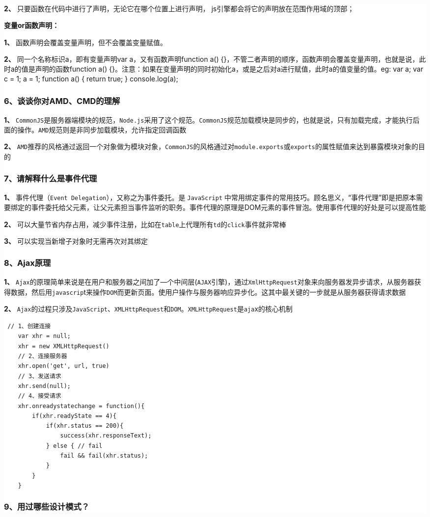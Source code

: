 **2、** 只要函数在代码中进行了声明，无论它在哪个位置上进行声明， js引擎都会将它的声明放在范围作用域的顶部；

**变量or函数声明：**

**1、** 函数声明会覆盖变量声明，但不会覆盖变量赋值。

**2、** 同一个名称标识a，即有变量声明var a，又有函数声明function a() {}，不管二者声明的顺序，函数声明会覆盖变量声明，也就是说，此时a的值是声明的函数function a() {}。注意：如果在变量声明的同时初始化a，或是之后对a进行赋值，此时a的值变量的值。eg: var a; var c = 1; a = 1; function a() { return true; } console.log(a);


### 6、谈谈你对AMD、CMD的理解

**1、** `CommonJS`是服务器端模块的规范，`Node.js`采用了这个规范。`CommonJS`规范加载模块是同步的，也就是说，只有加载完成，才能执行后面的操作。`AMD`规范则是非同步加载模块，允许指定回调函数

**2、** `AMD`推荐的风格通过返回一个对象做为模块对象，`CommonJS`的风格通过对`module.exports`或`exports`的属性赋值来达到暴露模块对象的目的


### 7、请解释什么是事件代理

**1、** 事件代理（`Event Delegation`），又称之为事件委托。是 `JavaScript` 中常用绑定事件的常用技巧。顾名思义，“事件代理”即是把原本需要绑定的事件委托给父元素，让父元素担当事件监听的职务。事件代理的原理是DOM元素的事件冒泡。使用事件代理的好处是可以提高性能

**2、** 可以大量节省内存占用，减少事件注册，比如在`table`上代理所有`td`的`click`事件就非常棒

**3、** 可以实现当新增子对象时无需再次对其绑定


### 8、Ajax原理

**1、** `Ajax`的原理简单来说是在用户和服务器之间加了—个中间层(`AJAX`引擎)，通过`XmlHttpRequest`对象来向服务器发异步请求，从服务器获得数据，然后用`javascrip`t来操作`DOM`而更新页面。使用户操作与服务器响应异步化。这其中最关键的一步就是从服务器获得请求数据

**2、** `Ajax`的过程只涉及`JavaScript`、`XMLHttpRequest`和`DOM`。`XMLHttpRequest`是`aja`x的核心机制

```
 // 1、创建连接
    var xhr = null;
    xhr = new XMLHttpRequest()
    // 2、连接服务器
    xhr.open('get', url, true)
    // 3、发送请求
    xhr.send(null);
    // 4、接受请求
    xhr.onreadystatechange = function(){
        if(xhr.readyState == 4){
            if(xhr.status == 200){
                success(xhr.responseText);
            } else { // fail
                fail && fail(xhr.status);
            }
        }
    }
```


### 9、用过哪些设计模式？
